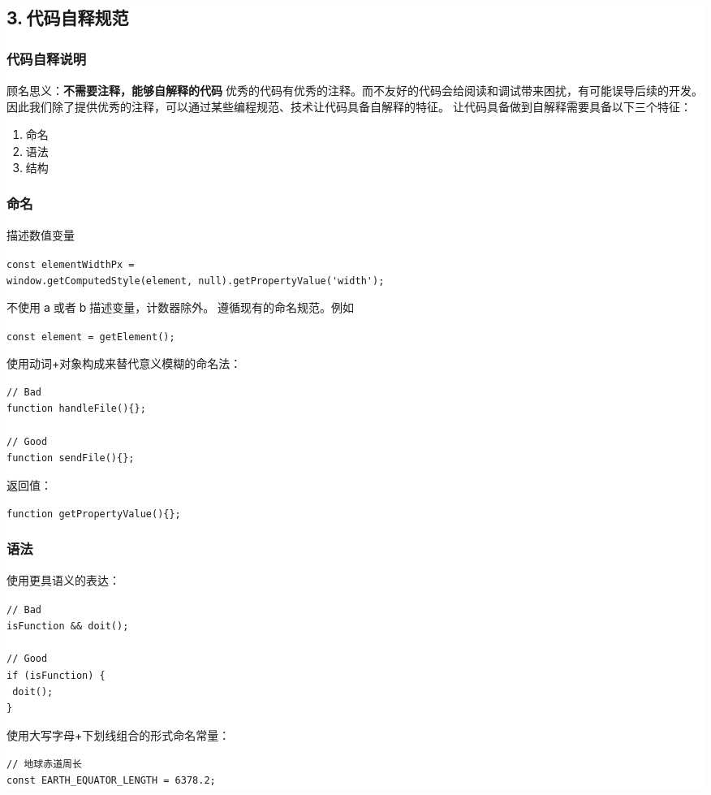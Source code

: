 ## 3. 代码自释规范

### 代码自释说明

顾名思义：**不需要注释，能够自解释的代码**
优秀的代码有优秀的注释。而不友好的代码会给阅读和调试带来困扰，有可能误导后续的开发。因此我们除了提供优秀的注释，可以通过某些编程规范、技术让代码具备自解释的特征。
让代码具备做到自解释需要具备以下三个特征：
1. 命名
2. 语法
3. 结构

### 命名

描述数值变量
```
const elementWidthPx = 
window.getComputedStyle(element, null).getPropertyValue('width');
```

不使用 a 或者 b 描述变量，计数器除外。
遵循现有的命名规范。例如
```
const element = getElement();
```

使用动词+对象构成来替代意义模糊的命名法：
```
// Bad
function handleFile(){};

// Good
function sendFile(){};
```

返回值：
```
function getPropertyValue(){};
```

### 语法
使用更具语义的表达：
```
// Bad
isFunction && doit();

// Good
if (isFunction) {
 doit();
}
```

使用大写字母+下划线组合的形式命名常量：
```
// 地球赤道周长
const EARTH_EQUATOR_LENGTH = 6378.2;
```
